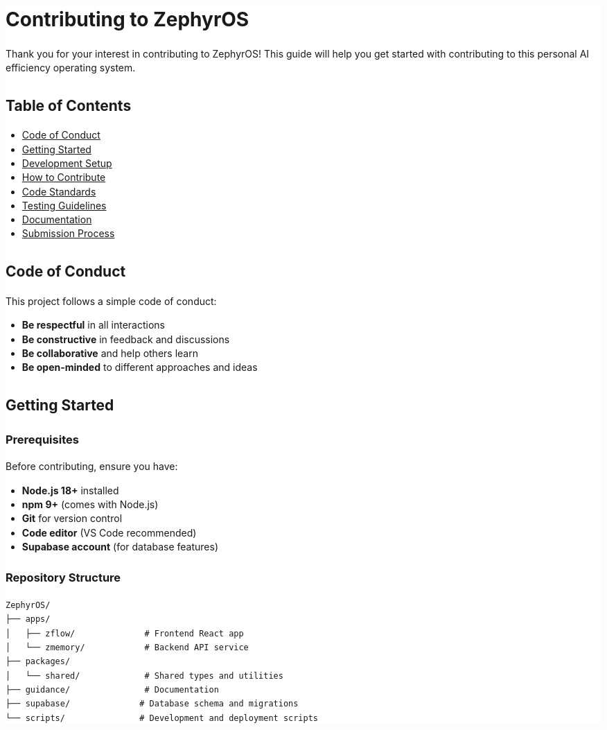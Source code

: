 # Contributing to ZephyrOS

Thank you for your interest in contributing to ZephyrOS! This guide will help you get started with contributing to this personal AI efficiency operating system.

## Table of Contents

- [Code of Conduct](#code-of-conduct)
- [Getting Started](#getting-started)
- [Development Setup](#development-setup)
- [How to Contribute](#how-to-contribute)
- [Code Standards](#code-standards)
- [Testing Guidelines](#testing-guidelines)
- [Documentation](#documentation)
- [Submission Process](#submission-process)

## Code of Conduct

This project follows a simple code of conduct:

- **Be respectful** in all interactions
- **Be constructive** in feedback and discussions
- **Be collaborative** and help others learn
- **Be open-minded** to different approaches and ideas

## Getting Started

### Prerequisites

Before contributing, ensure you have:

- **Node.js 18+** installed
- **npm 9+** (comes with Node.js)
- **Git** for version control
- **Code editor** (VS Code recommended)
- **Supabase account** (for database features)

### Repository Structure

```
ZephyrOS/
├── apps/
│   ├── zflow/              # Frontend React app
│   └── zmemory/            # Backend API service
├── packages/
│   └── shared/             # Shared types and utilities
├── guidance/               # Documentation
├── supabase/              # Database schema and migrations
└── scripts/               # Development and deployment scripts
```

